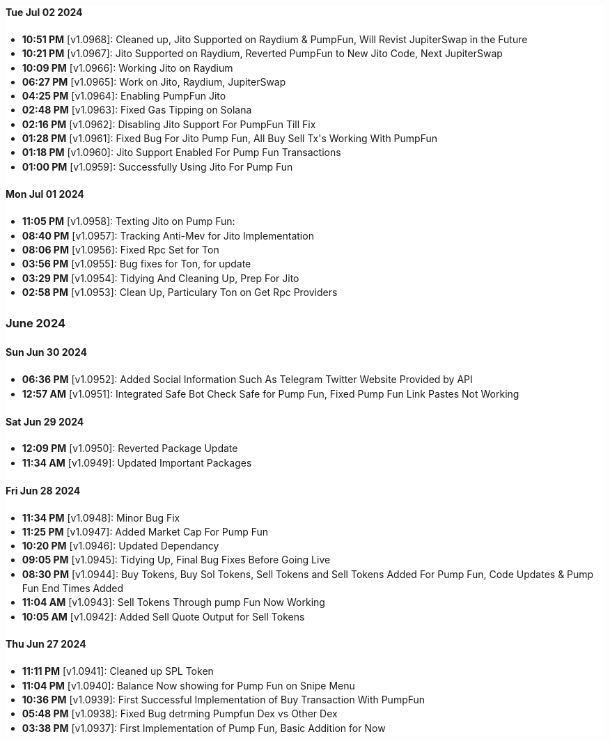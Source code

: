 #### Tue Jul 02 2024

* **10:51 PM** \[v1.0968]: Cleaned up, Jito Supported on Raydium & PumpFun, Will Revist JupiterSwap in the Future
* **10:21 PM** \[v1.0967]: Jito Supported on Raydium, Reverted PumpFun to New Jito Code, Next JupiterSwap
* **10:09 PM** \[v1.0966]: Working Jito on Raydium
* **06:27 PM** \[v1.0965]: Work on Jito, Raydium, JupiterSwap
* **04:25 PM** \[v1.0964]: Enabling PumpFun Jito
* **02:48 PM** \[v1.0963]: Fixed Gas Tipping on Solana
* **02:16 PM** \[v1.0962]: Disabling Jito Support For PumpFun Till Fix
* **01:28 PM** \[v1.0961]: Fixed Bug For Jito Pump Fun, All Buy Sell Tx's Working With PumpFun
* **01:18 PM** \[v1.0960]: Jito Support Enabled For Pump Fun Transactions
* **01:00 PM** \[v1.0959]: Successfully Using Jito For Pump Fun

#### Mon Jul 01 2024

* **11:05 PM** \[v1.0958]: Texting Jito on Pump Fun:
* **08:40 PM** \[v1.0957]: Tracking Anti-Mev for Jito Implementation
* **08:06 PM** \[v1.0956]: Fixed Rpc Set for Ton
* **03:56 PM** \[v1.0955]: Bug fixes for Ton, for update
* **03:29 PM** \[v1.0954]: Tidying And Cleaning Up, Prep For Jito
* **02:58 PM** \[v1.0953]: Clean Up, Particulary Ton on Get Rpc Providers

### June 2024

#### Sun Jun 30 2024

* **06:36 PM** \[v1.0952]: Added Social Information Such As Telegram Twitter Website Provided by API
* **12:57 AM** \[v1.0951]: Integrated Safe Bot Check Safe for Pump Fun, Fixed Pump Fun Link Pastes Not Working

#### Sat Jun 29 2024

* **12:09 PM** \[v1.0950]: Reverted Package Update
* **11:34 AM** \[v1.0949]: Updated Important Packages

#### Fri Jun 28 2024

* **11:34 PM** \[v1.0948]: Minor Bug Fix
* **11:25 PM** \[v1.0947]: Added Market Cap For Pump Fun
* **10:20 PM** \[v1.0946]: Updated Dependancy
* **09:05 PM** \[v1.0945]: Tidying Up, Final Bug Fixes Before Going Live
* **08:30 PM** \[v1.0944]: Buy Tokens, Buy Sol Tokens, Sell Tokens and Sell Tokens Added For Pump Fun, Code Updates & Pump Fun End Times Added
* **11:04 AM** \[v1.0943]: Sell Tokens Through pump Fun Now Working
* **10:05 AM** \[v1.0942]: Added Sell Quote Output for Sell Tokens

#### Thu Jun 27 2024

* **11:11 PM** \[v1.0941]: Cleaned up SPL Token
* **11:04 PM** \[v1.0940]: Balance Now showing for Pump Fun on Snipe Menu
* **10:36 PM** \[v1.0939]: First Successful Implementation of Buy Transaction With PumpFun
* **05:48 PM** \[v1.0938]: Fixed Bug detrming Pumpfun Dex vs Other Dex
* **03:38 PM** \[v1.0937]: First Implementation of Pump Fun, Basic Addition for Now
